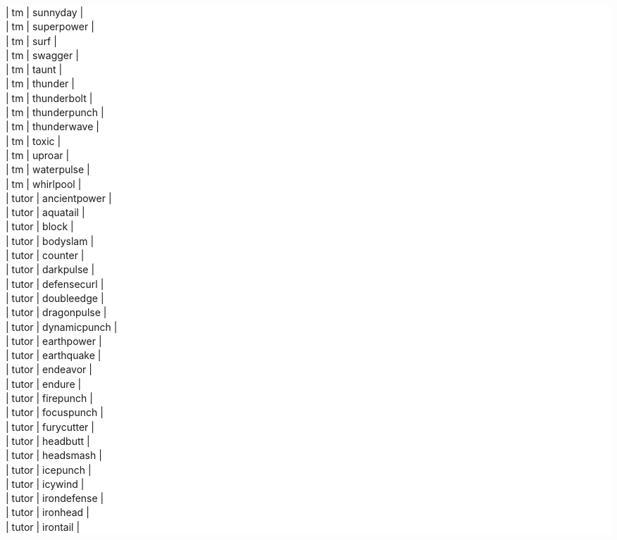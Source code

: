 | tm | sunnyday |  
| tm | superpower |  
| tm | surf |  
| tm | swagger |  
| tm | taunt |  
| tm | thunder |  
| tm | thunderbolt |  
| tm | thunderpunch |  
| tm | thunderwave |  
| tm | toxic |  
| tm | uproar |  
| tm | waterpulse |  
| tm | whirlpool |  
| tutor | ancientpower |  
| tutor | aquatail |  
| tutor | block |  
| tutor | bodyslam |  
| tutor | counter |  
| tutor | darkpulse |  
| tutor | defensecurl |  
| tutor | doubleedge |  
| tutor | dragonpulse |  
| tutor | dynamicpunch |  
| tutor | earthpower |  
| tutor | earthquake |  
| tutor | endeavor |  
| tutor | endure |  
| tutor | firepunch |  
| tutor | focuspunch |  
| tutor | furycutter |  
| tutor | headbutt |  
| tutor | headsmash |  
| tutor | icepunch |  
| tutor | icywind |  
| tutor | irondefense |  
| tutor | ironhead |  
| tutor | irontail |  